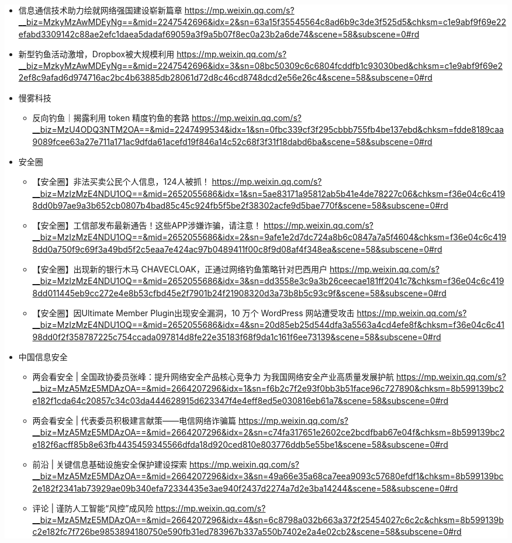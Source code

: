   - 信息通信技术助力绘就网络强国建设崭新篇章
https://mp.weixin.qq.com/s?__biz=MzkyMzAwMDEyNg==&mid=2247542696&idx=2&sn=63a15f35545564c8ad6b9c3de3f525d5&chksm=c1e9abf9f69e22efabd3309142c88ae2efc1daea5dadaf69059a3f9a5b07f8ec0a23b2a6de74&scene=58&subscene=0#rd

  - 新型钓鱼活动激增，Dropbox被大规模利用
https://mp.weixin.qq.com/s?__biz=MzkyMzAwMDEyNg==&mid=2247542696&idx=3&sn=08bc50309c6c6804fcddfb1c93030bed&chksm=c1e9abf9f69e22ef8c9afad6d974716ac2bc4b63885db28061d72d8c46cd8748dcd2e56e26c4&scene=58&subscene=0#rd

- 慢雾科技
  - 反向钓鱼｜揭露利用 token 精度钓鱼的套路
https://mp.weixin.qq.com/s?__biz=MzU4ODQ3NTM2OA==&mid=2247499534&idx=1&sn=0fbc339cf3f295cbbb755fb4be137ebd&chksm=fdde8189caa9089fcee63a27e711a171ac9dfda61acefd19f846a14c52c68f3f31f18dabd6ba&scene=58&subscene=0#rd

- 安全圈
  - 【安全圈】非法买卖公民个人信息，124人被抓！
https://mp.weixin.qq.com/s?__biz=MzIzMzE4NDU1OQ==&mid=2652055686&idx=1&sn=5ae83171a95812ab5b41e4de78227c06&chksm=f36e04c6c4198dd0b97ae9a3b652cb0807b4bad85c45c924fb5f5be2f38302acfe9d5bae770f&scene=58&subscene=0#rd

  - 【安全圈】工信部发布最新通告！这些APP涉嫌诈骗，请注意！
https://mp.weixin.qq.com/s?__biz=MzIzMzE4NDU1OQ==&mid=2652055686&idx=2&sn=9afe1e2d7dc724a8b6c0847a7a5f4604&chksm=f36e04c6c4198dd0a750f9c69f3a49bd5f2c5eaa7e424ac97b0489411f00c8f9d08af4f348ea&scene=58&subscene=0#rd

  - 【安全圈】出现新的银行木马 CHAVECLOAK，正通过网络钓鱼策略针对巴西用户
https://mp.weixin.qq.com/s?__biz=MzIzMzE4NDU1OQ==&mid=2652055686&idx=3&sn=dd3558e3c9a3b26ceecae181ff2041c7&chksm=f36e04c6c4198dd011445eb9cc272e4e8b53cfbd45e2f7901b24f21908320d3a73b8b5c93c9f&scene=58&subscene=0#rd

  - 【安全圈】因Ultimate Member Plugin出现安全漏洞，10 万个 WordPress 网站遭受攻击
https://mp.weixin.qq.com/s?__biz=MzIzMzE4NDU1OQ==&mid=2652055686&idx=4&sn=20d85eb25d544dfa3a5563a4cd4efe8f&chksm=f36e04c6c4198dd0f2f358787225c754ccada097814d8fe22e35183f68f9da1c161f6ee73139&scene=58&subscene=0#rd

- 中国信息安全
  - 两会看安全 | 全国政协委员张峰：提升网络安全产品核心竞争力 为我国网络安全产业高质量发展护航
https://mp.weixin.qq.com/s?__biz=MzA5MzE5MDAzOA==&mid=2664207296&idx=1&sn=f6b2c7f2e93f0bb3b51face96c727890&chksm=8b599139bc2e182f1cda64c20857c34c03da444628915d623347f4e4eff8ed5e030816eb61a7&scene=58&subscene=0#rd

  - 两会看安全 | 代表委员积极建言献策——电信网络诈骗篇
https://mp.weixin.qq.com/s?__biz=MzA5MzE5MDAzOA==&mid=2664207296&idx=2&sn=c74fa317651e2602ce2bcdfbab67e04f&chksm=8b599139bc2e182f6acff85b8e63fb4435459345566dfda18d920ced810e803776ddb5e55be1&scene=58&subscene=0#rd

  - 前沿 | 关键信息基础设施安全保护建设探索
https://mp.weixin.qq.com/s?__biz=MzA5MzE5MDAzOA==&mid=2664207296&idx=3&sn=49a66e35a68ca7eea9093c57680efdf1&chksm=8b599139bc2e182f2341ab73929ae09b340efa72334435e3ae940f2437d2274a7d2e3ba14244&scene=58&subscene=0#rd

  - 评论 | 谨防人工智能“风控”成风险
https://mp.weixin.qq.com/s?__biz=MzA5MzE5MDAzOA==&mid=2664207296&idx=4&sn=6c8798a032b663a372f25454027c6c2c&chksm=8b599139bc2e182fc7f726be9853894180750e590fb31ed783967b337a550b7402e2a4e02cb2&scene=58&subscene=0#rd
